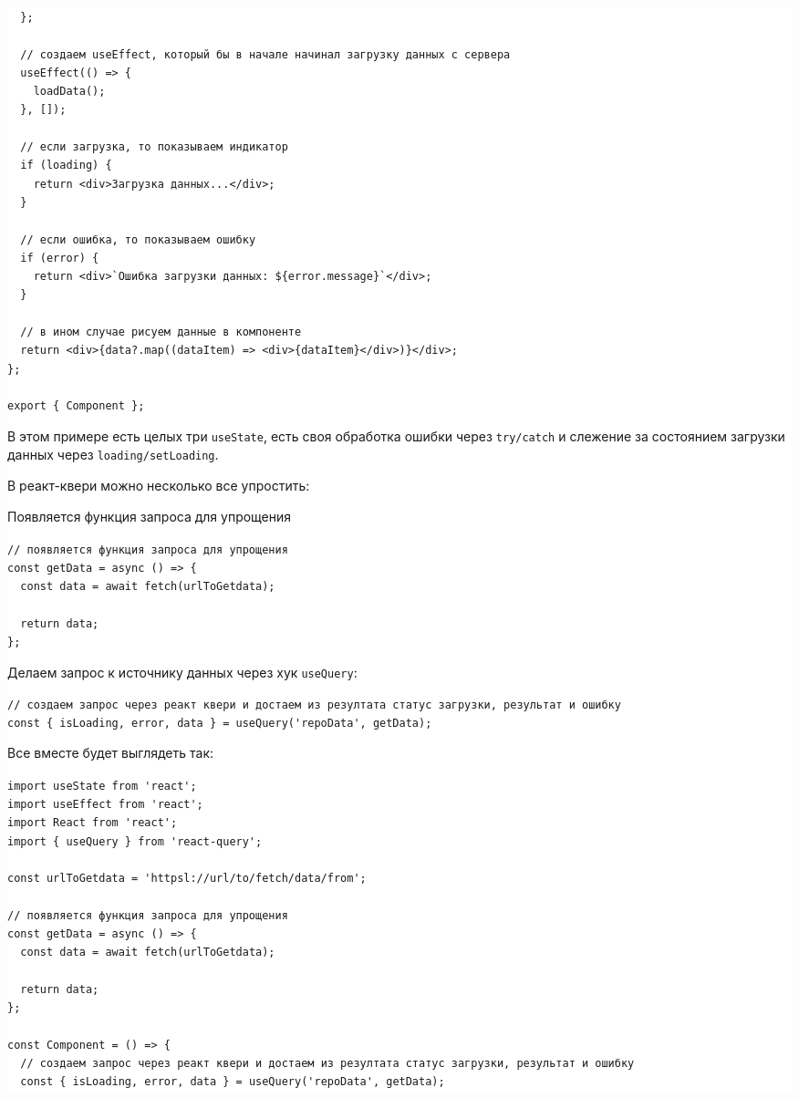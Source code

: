 ```tsx
  };

  // создаем useEffect, который бы в начале начинал загрузку данных с сервера
  useEffect(() => {
    loadData();
  }, []);

  // если загрузка, то показываем индикатор
  if (loading) {
    return <div>Загрузка данных...</div>;
  }

  // если ошибка, то показываем ошибку
  if (error) {
    return <div>`Ошибка загрузки данных: ${error.message}`</div>;
  }

  // в ином случае рисуем данные в компоненте
  return <div>{data?.map((dataItem) => <div>{dataItem}</div>)}</div>;
};

export { Component };
```

В этом примере есть целых три `useState`, есть своя обработка ошибки через `try/catch` и слежение за состоянием загрузки данных через `loading/setLoading`.

В реакт-квери можно несколько все упростить:

Появляется функция запроса для упрощения

```tsx
// появляется функция запроса для упрощения
const getData = async () => {
  const data = await fetch(urlToGetdata);

  return data;
};
```

Делаем запрос к источнику данных через хук `useQuery`:

```tsx
// создаем запрос через реакт квери и достаем из резултата статус загрузки, результат и ошибку
const { isLoading, error, data } = useQuery('repoData', getData);
```

Все вместе будет выглядеть так:

```tsx
import useState from 'react';
import useEffect from 'react';
import React from 'react';
import { useQuery } from 'react-query';

const urlToGetdata = 'httpsl://url/to/fetch/data/from';

// появляется функция запроса для упрощения
const getData = async () => {
  const data = await fetch(urlToGetdata);

  return data;
};

const Component = () => {
  // создаем запрос через реакт квери и достаем из резултата статус загрузки, результат и ошибку
  const { isLoading, error, data } = useQuery('repoData', getData);

```